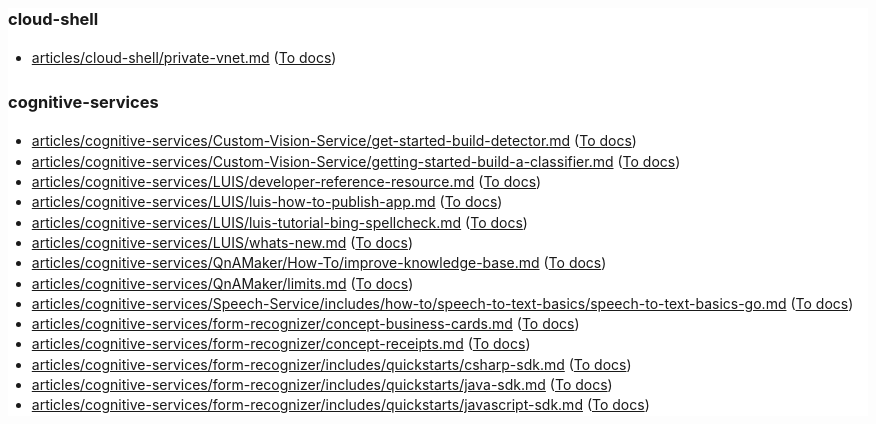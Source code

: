### cloud-shell
- [articles/cloud-shell/private-vnet.md](https://github.com/MicrosoftDocs/azure-docs/compare/63c0ee0..975f89f#diff-6a4c4aff74d8439741996567cac4bc3acd39a99bf7f695bc5e3b44e9b5587a17) ([To docs](https://docs.microsoft.com/en-us/azure/cloud-shell/private-vnet?WT.mc_id=AZ-MVP-5003408))
    
### cognitive-services
- [articles/cognitive-services/Custom-Vision-Service/get-started-build-detector.md](https://github.com/MicrosoftDocs/azure-docs/compare/63c0ee0..975f89f#diff-dda3d5382b82b428f4290febff5145f3044fcca6815a55fe5d7b64ae80cb6c1a) ([To docs](https://docs.microsoft.com/en-us/azure/cognitive-services/Custom-Vision-Service/get-started-build-detector?WT.mc_id=AZ-MVP-5003408))
- [articles/cognitive-services/Custom-Vision-Service/getting-started-build-a-classifier.md](https://github.com/MicrosoftDocs/azure-docs/compare/63c0ee0..975f89f#diff-336eceeeea068b4b2016608fdbababd8fc5e321dcc055634f0d9f81596addb37) ([To docs](https://docs.microsoft.com/en-us/azure/cognitive-services/Custom-Vision-Service/getting-started-build-a-classifier?WT.mc_id=AZ-MVP-5003408))
- [articles/cognitive-services/LUIS/developer-reference-resource.md](https://github.com/MicrosoftDocs/azure-docs/compare/63c0ee0..975f89f#diff-92f19b2eab110fd475ab361241b0a4328ca979e97cd5c71b7a81337ec4a20e8b) ([To docs](https://docs.microsoft.com/en-us/azure/cognitive-services/LUIS/developer-reference-resource?WT.mc_id=AZ-MVP-5003408))
- [articles/cognitive-services/LUIS/luis-how-to-publish-app.md](https://github.com/MicrosoftDocs/azure-docs/compare/63c0ee0..975f89f#diff-de5b513674c9bf1bf208a163a09d91caf81da8ac905c49bf481cfa77928298cb) ([To docs](https://docs.microsoft.com/en-us/azure/cognitive-services/LUIS/luis-how-to-publish-app?WT.mc_id=AZ-MVP-5003408))
- [articles/cognitive-services/LUIS/luis-tutorial-bing-spellcheck.md](https://github.com/MicrosoftDocs/azure-docs/compare/63c0ee0..975f89f#diff-d784e1275c6de7bee900ba9747b30cccc522df5b515c83fbe39b23f6c7027596) ([To docs](https://docs.microsoft.com/en-us/azure/cognitive-services/LUIS/luis-tutorial-bing-spellcheck?WT.mc_id=AZ-MVP-5003408))
- [articles/cognitive-services/LUIS/whats-new.md](https://github.com/MicrosoftDocs/azure-docs/compare/63c0ee0..975f89f#diff-1be42b16771fec763f7b5ebf591898e1c8b6c1a26d6e1b6c05e972b81b24c169) ([To docs](https://docs.microsoft.com/en-us/azure/cognitive-services/LUIS/whats-new?WT.mc_id=AZ-MVP-5003408))
- [articles/cognitive-services/QnAMaker/How-To/improve-knowledge-base.md](https://github.com/MicrosoftDocs/azure-docs/compare/63c0ee0..975f89f#diff-f5af6f9793aedd338aaf8a6e687efdc766f857c790f058777341be87d2a72a98) ([To docs](https://docs.microsoft.com/en-us/azure/cognitive-services/QnAMaker/How-To/improve-knowledge-base?WT.mc_id=AZ-MVP-5003408))
- [articles/cognitive-services/QnAMaker/limits.md](https://github.com/MicrosoftDocs/azure-docs/compare/63c0ee0..975f89f#diff-70df93cbcc7cca768fa9ea90ff29ecbf7216a9ab5dee2ed1e3b9d4dcef9e9aac) ([To docs](https://docs.microsoft.com/en-us/azure/cognitive-services/QnAMaker/limits?WT.mc_id=AZ-MVP-5003408))
- [articles/cognitive-services/Speech-Service/includes/how-to/speech-to-text-basics/speech-to-text-basics-go.md](https://github.com/MicrosoftDocs/azure-docs/compare/63c0ee0..975f89f#diff-1d033c8c4b6db9fda7cc493ac8ee6e82d11714ce41d8bfa7b3d53d8248da261d) ([To docs](https://docs.microsoft.com/en-us/azure/cognitive-services/Speech-Service/includes/how-to/speech-to-text-basics/speech-to-text-basics-go?WT.mc_id=AZ-MVP-5003408))
- [articles/cognitive-services/form-recognizer/concept-business-cards.md](https://github.com/MicrosoftDocs/azure-docs/compare/63c0ee0..975f89f#diff-e51dc639ca4213278c73bb5db713bda4c299c36340795722d446b4a9e1011ce7) ([To docs](https://docs.microsoft.com/en-us/azure/cognitive-services/form-recognizer/concept-business-cards?WT.mc_id=AZ-MVP-5003408))
- [articles/cognitive-services/form-recognizer/concept-receipts.md](https://github.com/MicrosoftDocs/azure-docs/compare/63c0ee0..975f89f#diff-226c90fb06a18d392bf32088549bfbeadff8dc96b2620ea0dd749b964bd5958b) ([To docs](https://docs.microsoft.com/en-us/azure/cognitive-services/form-recognizer/concept-receipts?WT.mc_id=AZ-MVP-5003408))
- [articles/cognitive-services/form-recognizer/includes/quickstarts/csharp-sdk.md](https://github.com/MicrosoftDocs/azure-docs/compare/63c0ee0..975f89f#diff-2c47afa57da1b5f3574f670b7d404ded0754afc170fda928ee7d5a6d5edad0fd) ([To docs](https://docs.microsoft.com/en-us/azure/cognitive-services/form-recognizer/includes/quickstarts/csharp-sdk?WT.mc_id=AZ-MVP-5003408))
- [articles/cognitive-services/form-recognizer/includes/quickstarts/java-sdk.md](https://github.com/MicrosoftDocs/azure-docs/compare/63c0ee0..975f89f#diff-05926ad59bfe8cb43651273f0bb77ee8049129d9acbcc2c0efbf5cb8896a49ad) ([To docs](https://docs.microsoft.com/en-us/azure/cognitive-services/form-recognizer/includes/quickstarts/java-sdk?WT.mc_id=AZ-MVP-5003408))
- [articles/cognitive-services/form-recognizer/includes/quickstarts/javascript-sdk.md](https://github.com/MicrosoftDocs/azure-docs/compare/63c0ee0..975f89f#diff-f278320caf3a6b1aa4c4280afbf7be8f1f0fef8df5d29b0507a10a663b18a345) ([To docs](https://docs.microsoft.com/en-us/azure/cognitive-services/form-recognizer/includes/quickstarts/javascript-sdk?WT.mc_id=AZ-MVP-5003408))